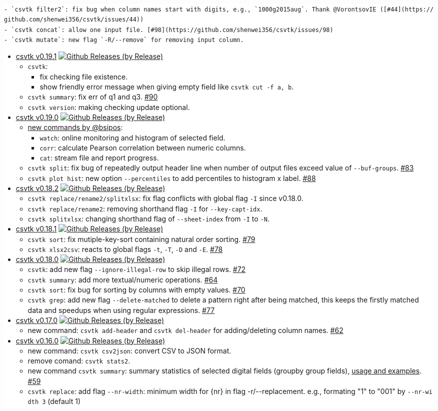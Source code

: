     - `csvtk filter2`: fix bug when column names start with digits, e.g., `1000g2015aug`. Thank @VorontsovIE ([#44](https://github.com/shenwei356/csvtk/issues/44))
    - `csvtk concat`: allow one input file. [#98](https://github.com/shenwei356/csvtk/issues/98)
    - `csvtk mutate`: new flag `-R/--remove` for removing input column.
- [csvtk v0.19.1](https://github.com/shenwei356/csvtk/releases/tag/v0.19.1)
[![Github Releases (by Release)](https://img.shields.io/github/downloads/shenwei356/csvtk/v0.19.1/total.svg)](https://github.com/shenwei356/csvtk/releases/tag/v0.19.1)
    - `csvtk`:
        - fix checking file existence.
        - show friendly error message when giving empty field like `csvtk cut -f a, b`.
    - `csvtk summary`: fix err of q1 and q3. [#90](https://github.com/shenwei356/csvtk/issues/90)
    - `csvtk version`: making checking update optional.
- [csvtk v0.19.0](https://github.com/shenwei356/csvtk/releases/tag/v0.19.0)
[![Github Releases (by Release)](https://img.shields.io/github/downloads/shenwei356/csvtk/v0.19.0/total.svg)](https://github.com/shenwei356/csvtk/releases/tag/v0.19.0)
    - [new commands by @bsipos](https://github.com/shenwei356/csvtk/pull/84):
        - `watch`: online monitoring and histogram of selected field.
        - `corr`: calculate Pearson correlation between numeric columns.
        - `cat`: stream file and report progress.
    - `csvtk split`: fix bug of repeatedly output header line when number of output files exceed value of `--buf-groups`. [#83](https://github.com/shenwei356/csvtk/issues/83)
    - `csvtk plot hist`: new option `--percentiles` to add percentiles to histogram x label. [#88](https://github.com/shenwei356/csvtk/pull/88)
- [csvtk v0.18.2](https://github.com/shenwei356/csvtk/releases/tag/v0.18.2)
[![Github Releases (by Release)](https://img.shields.io/github/downloads/shenwei356/csvtk/v0.18.2/total.svg)](https://github.com/shenwei356/csvtk/releases/tag/v0.18.2)
    - `csvtk replace/rename2/splitxlsx`: fix flag conflicts with global flag `-I` since v0.18.0.
    - `csvtk replace/rename2`: removing shorthand flag `-I` for `--key-capt-idx`.
    - `csvtk splitxlsx`: changing shorthand flag of `--sheet-index` from `-I` to `-N`.
- [csvtk v0.18.1](https://github.com/shenwei356/csvtk/releases/tag/v0.18.1)
[![Github Releases (by Release)](https://img.shields.io/github/downloads/shenwei356/csvtk/v0.18.1/total.svg)](https://github.com/shenwei356/csvtk/releases/tag/v0.18.1)
    - `csvtk sort`: fix mutiple-key-sort containing natural order sorting. [#79](https://github.com/shenwei356/csvtk/issues/79)
    - `csvtk xlsx2csv`: reacts to global flags `-t`, `-T`, `-D` and `-E`. [#78](https://github.com/shenwei356/csvtk/issues/78)
- [csvtk v0.18.0](https://github.com/shenwei356/csvtk/releases/tag/v0.18.0)
[![Github Releases (by Release)](https://img.shields.io/github/downloads/shenwei356/csvtk/v0.18.0/total.svg)](https://github.com/shenwei356/csvtk/releases/tag/v0.18.0)
    - `csvtk`: add new flag `--ignore-illegal-row` to skip illegal rows. [#72](https://github.com/shenwei356/csvtk/issues/72)
    - `csvtk summary`: add more textual/numeric operations. [#64](https://github.com/shenwei356/csvtk/issues/64)
    - `csvtk sort`: fix bug for sorting by columns with empty values. [#70](https://github.com/shenwei356/csvtk/issues/70)
    - `csvtk grep`: add new flag `--delete-matched` to delete a pattern right after being matched, this keeps the firstly matched data and speedups when using regular expressions. [#77](https://github.com/shenwei356/csvtk/issues/77)
- [csvtk v0.17.0](https://github.com/shenwei356/csvtk/releases/tag/v0.17.0)
[![Github Releases (by Release)](https://img.shields.io/github/downloads/shenwei356/csvtk/v0.17.0/total.svg)](https://github.com/shenwei356/csvtk/releases/tag/v0.17.0)
    - new command: `csvtk add-header` and `csvtk del-header` for adding/deleting column names. [#62](https://github.com/shenwei356/csvtk/issues/62)
- [csvtk v0.16.0](https://github.com/shenwei356/csvtk/releases/tag/v0.16.0)
[![Github Releases (by Release)](https://img.shields.io/github/downloads/shenwei356/csvtk/v0.16.0/total.svg)](https://github.com/shenwei356/csvtk/releases/tag/v0.16.0)
    - new command: `csvtk csv2json`: convert CSV to JSON format.
    - remove comand: `csvtk stats2`.
    - new command `csvtk summary`: summary statistics of selected digital fields (groupby group fields), [usage and examples](https://bioinf.shenwei.me/csvtk/usage/#stats). [#59](https://github.com/shenwei356/csvtk/issues/59)
    - `csvtk replace`: add flag `--nr-width`: minimum width for {nr} in flag -r/--replacement. e.g., formating "1" to "001" by `--nr-width 3` (default 1)